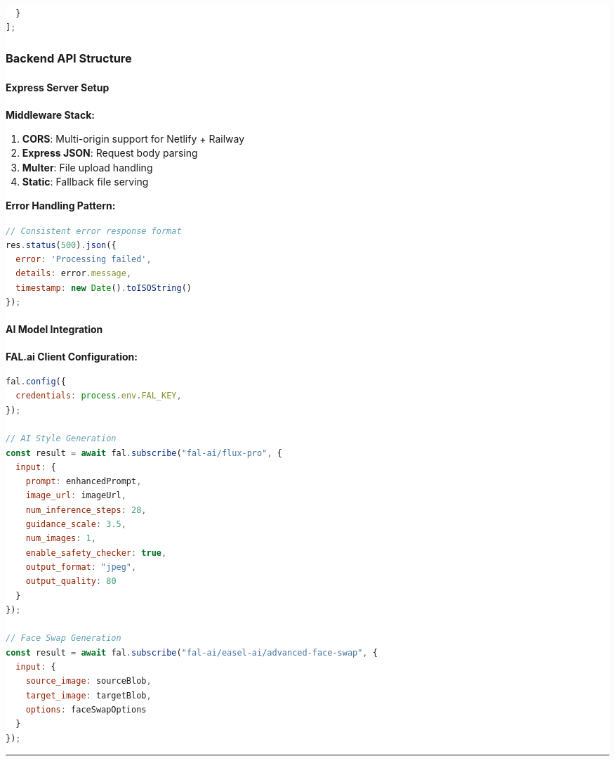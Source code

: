 ```typescript
  }
];
```

### Backend API Structure

#### Express Server Setup
**Middleware Stack:**
1. **CORS**: Multi-origin support for Netlify + Railway
2. **Express JSON**: Request body parsing
3. **Multer**: File upload handling
4. **Static**: Fallback file serving

**Error Handling Pattern:**
```javascript
// Consistent error response format
res.status(500).json({
  error: 'Processing failed',
  details: error.message,
  timestamp: new Date().toISOString()
});
```

#### AI Model Integration
**FAL.ai Client Configuration:**
```javascript
fal.config({
  credentials: process.env.FAL_KEY,
});

// AI Style Generation
const result = await fal.subscribe("fal-ai/flux-pro", {
  input: {
    prompt: enhancedPrompt,
    image_url: imageUrl,
    num_inference_steps: 28,
    guidance_scale: 3.5,
    num_images: 1,
    enable_safety_checker: true,
    output_format: "jpeg",
    output_quality: 80
  }
});

// Face Swap Generation
const result = await fal.subscribe("fal-ai/easel-ai/advanced-face-swap", {
  input: {
    source_image: sourceBlob,
    target_image: targetBlob,
    options: faceSwapOptions
  }
});
```

---